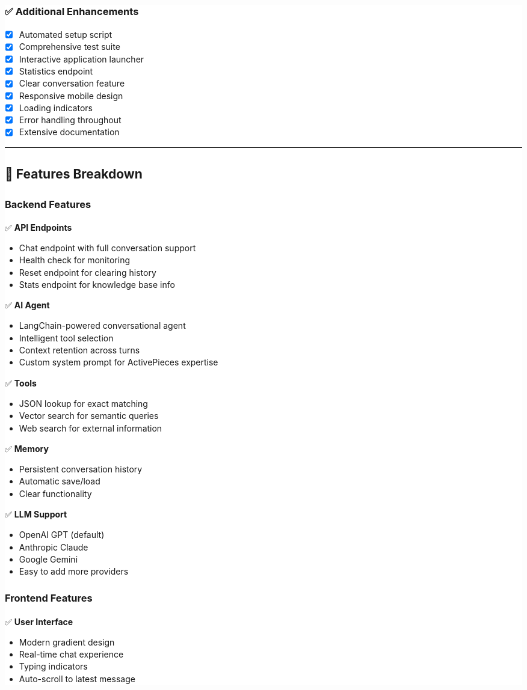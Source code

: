### ✅ Additional Enhancements

- [x] Automated setup script
- [x] Comprehensive test suite
- [x] Interactive application launcher
- [x] Statistics endpoint
- [x] Clear conversation feature
- [x] Responsive mobile design
- [x] Loading indicators
- [x] Error handling throughout
- [x] Extensive documentation

---

## 🎯 Features Breakdown

### Backend Features

✅ **API Endpoints**
- Chat endpoint with full conversation support
- Health check for monitoring
- Reset endpoint for clearing history
- Stats endpoint for knowledge base info

✅ **AI Agent**
- LangChain-powered conversational agent
- Intelligent tool selection
- Context retention across turns
- Custom system prompt for ActivePieces expertise

✅ **Tools**
- JSON lookup for exact matching
- Vector search for semantic queries
- Web search for external information

✅ **Memory**
- Persistent conversation history
- Automatic save/load
- Clear functionality

✅ **LLM Support**
- OpenAI GPT (default)
- Anthropic Claude
- Google Gemini
- Easy to add more providers

### Frontend Features

✅ **User Interface**
- Modern gradient design
- Real-time chat experience
- Typing indicators
- Auto-scroll to latest message
